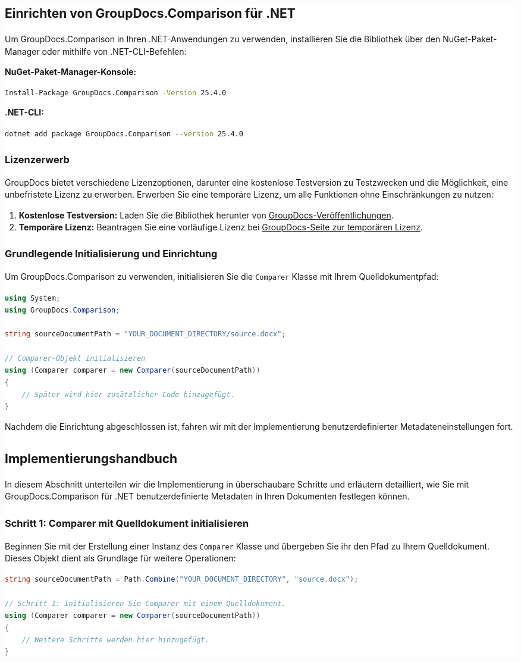 ## Einrichten von GroupDocs.Comparison für .NET
Um GroupDocs.Comparison in Ihren .NET-Anwendungen zu verwenden, installieren Sie die Bibliothek über den NuGet-Paket-Manager oder mithilfe von .NET-CLI-Befehlen:

**NuGet-Paket-Manager-Konsole:**
```bash
Install-Package GroupDocs.Comparison -Version 25.4.0
```

**.NET-CLI:**
```bash
dotnet add package GroupDocs.Comparison --version 25.4.0
```

### Lizenzerwerb
GroupDocs bietet verschiedene Lizenzoptionen, darunter eine kostenlose Testversion zu Testzwecken und die Möglichkeit, eine unbefristete Lizenz zu erwerben. Erwerben Sie eine temporäre Lizenz, um alle Funktionen ohne Einschränkungen zu nutzen:

1. **Kostenlose Testversion:** Laden Sie die Bibliothek herunter von [GroupDocs-Veröffentlichungen](https://releases.groupdocs.com/comparison/net/).
2. **Temporäre Lizenz:** Beantragen Sie eine vorläufige Lizenz bei [GroupDocs-Seite zur temporären Lizenz](https://purchase.groupdocs.com/temporary-license/).

### Grundlegende Initialisierung und Einrichtung
Um GroupDocs.Comparison zu verwenden, initialisieren Sie die `Comparer` Klasse mit Ihrem Quelldokumentpfad:
```csharp
using System;
using GroupDocs.Comparison;

string sourceDocumentPath = "YOUR_DOCUMENT_DIRECTORY/source.docx";

// Comparer-Objekt initialisieren
using (Comparer comparer = new Comparer(sourceDocumentPath))
{
    // Später wird hier zusätzlicher Code hinzugefügt.
}
```
Nachdem die Einrichtung abgeschlossen ist, fahren wir mit der Implementierung benutzerdefinierter Metadateneinstellungen fort.

## Implementierungshandbuch
In diesem Abschnitt unterteilen wir die Implementierung in überschaubare Schritte und erläutern detailliert, wie Sie mit GroupDocs.Comparison für .NET benutzerdefinierte Metadaten in Ihren Dokumenten festlegen können.

### Schritt 1: Comparer mit Quelldokument initialisieren
Beginnen Sie mit der Erstellung einer Instanz des `Comparer` Klasse und übergeben Sie ihr den Pfad zu Ihrem Quelldokument. Dieses Objekt dient als Grundlage für weitere Operationen:
```csharp
string sourceDocumentPath = Path.Combine("YOUR_DOCUMENT_DIRECTORY", "source.docx");

// Schritt 1: Initialisieren Sie Comparer mit einem Quelldokument.
using (Comparer comparer = new Comparer(sourceDocumentPath))
{
    // Weitere Schritte werden hier hinzugefügt.
}
```
